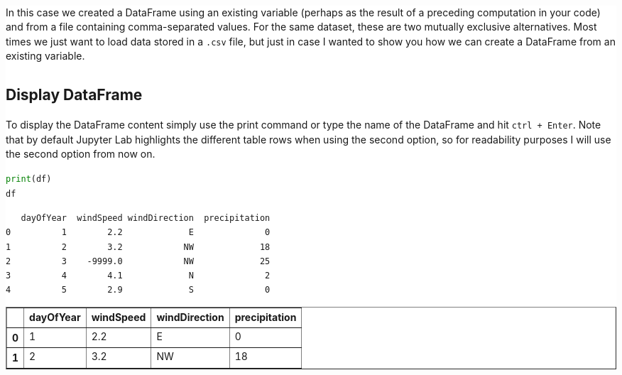 In this case we created a DataFrame using an existing variable (perhaps as the result of a preceding computation in your code) and from a file containing comma-separated values. For the same dataset, these are two mutually exclusive alternatives. Most times we just want to load data stored in a `.csv` file, but just in case I wanted to show you how we can create a DataFrame from an existing variable.

## Display DataFrame

To display the DataFrame content simply use the print command or type the name of the DataFrame and hit `ctrl + Enter`. Note that by default Jupyter Lab highlights the different table rows when using the second option, so for readability purposes I will use the second option from now on.


```python
print(df)
df
```

       dayOfYear  windSpeed windDirection  precipitation
    0          1        2.2             E              0
    1          2        3.2            NW             18
    2          3    -9999.0            NW             25
    3          4        4.1             N              2
    4          5        2.9             S              0





<div>
<style scoped>
    .dataframe tbody tr th:only-of-type {
        vertical-align: middle;
    }

    .dataframe tbody tr th {
        vertical-align: top;
    }

    .dataframe thead th {
        text-align: right;
    }
</style>
<table border="1" class="dataframe">
  <thead>
    <tr style="text-align: right;">
      <th></th>
      <th>dayOfYear</th>
      <th>windSpeed</th>
      <th>windDirection</th>
      <th>precipitation</th>
    </tr>
  </thead>
  <tbody>
    <tr>
      <th>0</th>
      <td>1</td>
      <td>2.2</td>
      <td>E</td>
      <td>0</td>
    </tr>
    <tr>
      <th>1</th>
      <td>2</td>
      <td>3.2</td>
      <td>NW</td>
      <td>18</td>
    </tr>